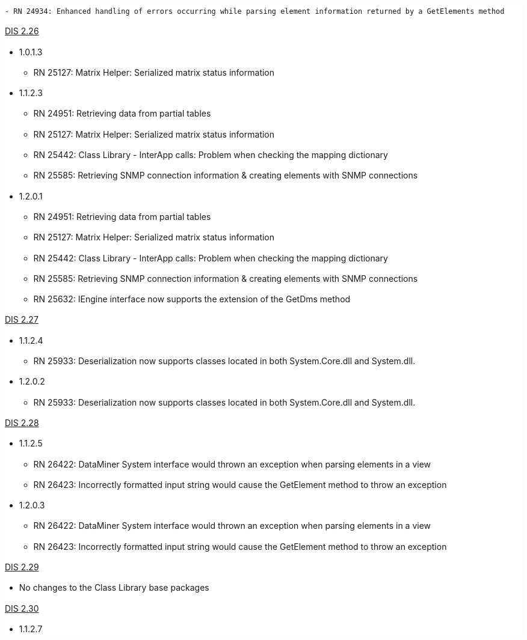     - RN 24934: Enhanced handling of errors occurring while parsing element information returned by a GetElements method

[DIS 2.26](https://community.dataminer.services/documentation/dis-v2-26-release-notes/) 

- 1.0.1.3

    - RN 25127: Matrix Helper: Serialized matrix status information

- 1.1.2.3

    - RN 24951: Retrieving data from partial tables

    - RN 25127: Matrix Helper: Serialized matrix status information

    - RN 25442: Class Library - InterApp calls: Problem when checking the mapping dictionary

    - RN 25585: Retrieving SNMP connection information & creating elements with SNMP connections

- 1.2.0.1

    - RN 24951: Retrieving data from partial tables

    - RN 25127: Matrix Helper: Serialized matrix status information

    - RN 25442: Class Library - InterApp calls: Problem when checking the mapping dictionary

    - RN 25585: Retrieving SNMP connection information & creating elements with SNMP connections

    - RN 25632: IEngine interface now supports the extension of the GetDms method

[DIS 2.27](https://community.dataminer.services/documentation/dis-v2-27-release-notes/) 

- 1.1.2.4

    - RN 25933: Deserialization now supports classes located in both System.Core.dll and System.dll.

- 1.2.0.2

    - RN 25933: Deserialization now supports classes located in both System.Core.dll and System.dll.

[DIS 2.28](https://community.dataminer.services/documentation/dis-v2-28-release-notes/) 

- 1.1.2.5

    - RN 26422: DataMiner System interface would thrown an exception when parsing elements in a view

    - RN 26423: Incorrectly formatted input string would cause the GetElement method to throw an exception

- 1.2.0.3

    - RN 26422: DataMiner System interface would thrown an exception when parsing elements in a view

    - RN 26423: Incorrectly formatted input string would cause the GetElement method to throw an exception

[DIS 2.29](https://community.dataminer.services/documentation/dis-v2-29-release-notes/) 

- No changes to the Class Library base packages

[DIS 2.30](https://community.dataminer.services/documentation/dis-v2-30-release-notes/) 

- 1.1.2.7
